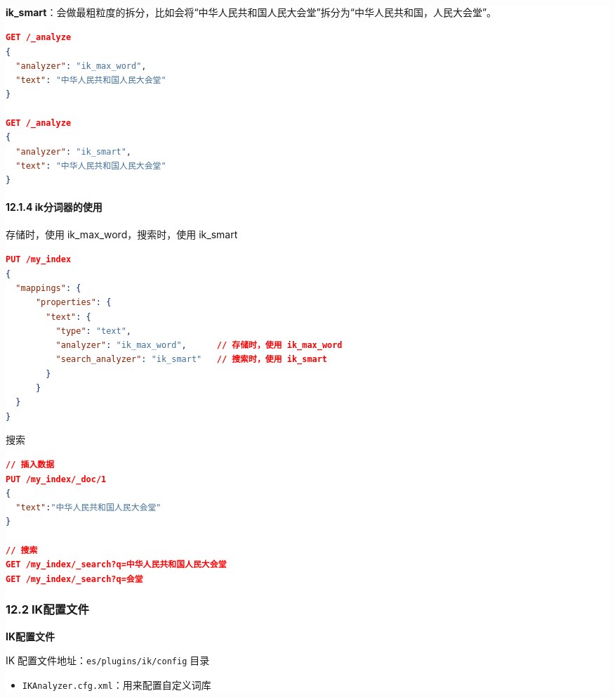 **ik_smart**：会做最粗粒度的拆分，比如会将“中华人民共和国人民大会堂”拆分为“中华人民共和国，人民大会堂”。

```json
GET /_analyze
{
  "analyzer": "ik_max_word",
  "text": "中华人民共和国人民大会堂"
}

GET /_analyze
{
  "analyzer": "ik_smart",
  "text": "中华人民共和国人民大会堂"
}
```

#### 12.1.4 ik分词器的使用

存储时，使用 ik_max_word，搜索时，使用 ik_smart

```json
PUT /my_index 
{
  "mappings": {
      "properties": {
        "text": {
          "type": "text",
          "analyzer": "ik_max_word",      // 存储时，使用 ik_max_word
          "search_analyzer": "ik_smart"   // 搜索时，使用 ik_smart
        }
      }
  }
}
```

搜索

```json
// 插入数据
PUT /my_index/_doc/1
{
  "text":"中华人民共和国人民大会堂"
}

// 搜索
GET /my_index/_search?q=中华人民共和国人民大会堂
GET /my_index/_search?q=会堂
```

### 12.2 IK配置文件

**IK配置文件**

IK 配置文件地址：`es/plugins/ik/config` 目录

* `IKAnalyzer.cfg.xml`：用来配置自定义词库
